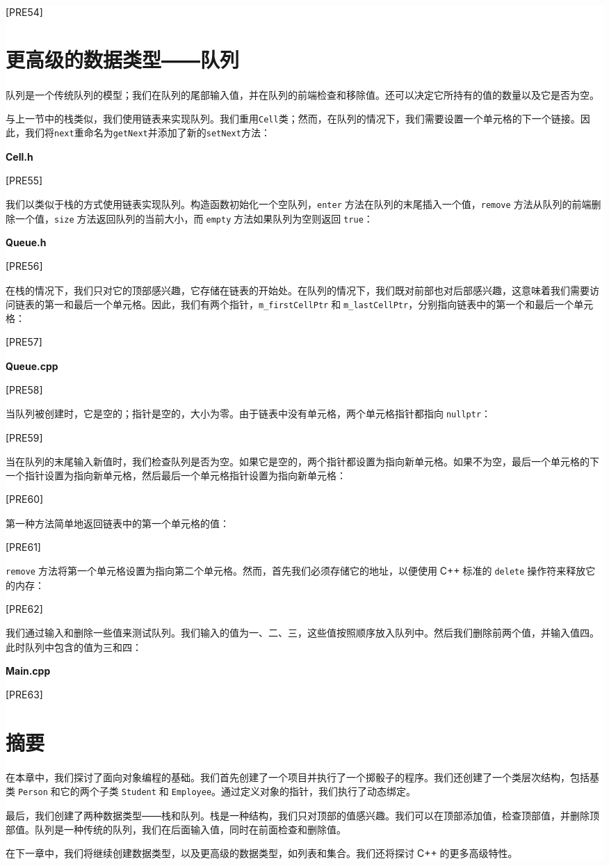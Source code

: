[PRE54]

# 更高级的数据类型——队列

队列是一个传统队列的模型；我们在队列的尾部输入值，并在队列的前端检查和移除值。还可以决定它所持有的值的数量以及它是否为空。

与上一节中的栈类似，我们使用链表来实现队列。我们重用`Cell`类；然而，在队列的情况下，我们需要设置一个单元格的下一个链接。因此，我们将`next`重命名为`getNext`并添加了新的`setNext`方法：

**Cell.h**

[PRE55]

我们以类似于栈的方式使用链表实现队列。构造函数初始化一个空队列，`enter` 方法在队列的末尾插入一个值，`remove` 方法从队列的前端删除一个值，`size` 方法返回队列的当前大小，而 `empty` 方法如果队列为空则返回 `true`：

**Queue.h**

[PRE56]

在栈的情况下，我们只对它的顶部感兴趣，它存储在链表的开始处。在队列的情况下，我们既对前部也对后部感兴趣，这意味着我们需要访问链表的第一和最后一个单元格。因此，我们有两个指针，`m_firstCellPtr` 和 `m_lastCellPtr`，分别指向链表中的第一个和最后一个单元格：

[PRE57]

**Queue.cpp**

[PRE58]

当队列被创建时，它是空的；指针是空的，大小为零。由于链表中没有单元格，两个单元格指针都指向 `nullptr`：

[PRE59]

当在队列的末尾输入新值时，我们检查队列是否为空。如果它是空的，两个指针都设置为指向新单元格。如果不为空，最后一个单元格的下一个指针设置为指向新单元格，然后最后一个单元格指针设置为指向新单元格：

[PRE60]

第一种方法简单地返回链表中的第一个单元格的值：

[PRE61]

`remove` 方法将第一个单元格设置为指向第二个单元格。然而，首先我们必须存储它的地址，以便使用 C++ 标准的 `delete` 操作符来释放它的内存：

[PRE62]

我们通过输入和删除一些值来测试队列。我们输入的值为一、二、三，这些值按照顺序放入队列中。然后我们删除前两个值，并输入值四。此时队列中包含的值为三和四：

**Main.cpp**

[PRE63]

# 摘要

在本章中，我们探讨了面向对象编程的基础。我们首先创建了一个项目并执行了一个掷骰子的程序。我们还创建了一个类层次结构，包括基类 `Person` 和它的两个子类 `Student` 和 `Employee`。通过定义对象的指针，我们执行了动态绑定。

最后，我们创建了两种数据类型——栈和队列。栈是一种结构，我们只对顶部的值感兴趣。我们可以在顶部添加值，检查顶部值，并删除顶部值。队列是一种传统的队列，我们在后面输入值，同时在前面检查和删除值。

在下一章中，我们将继续创建数据类型，以及更高级的数据类型，如列表和集合。我们还将探讨 C++ 的更多高级特性。
